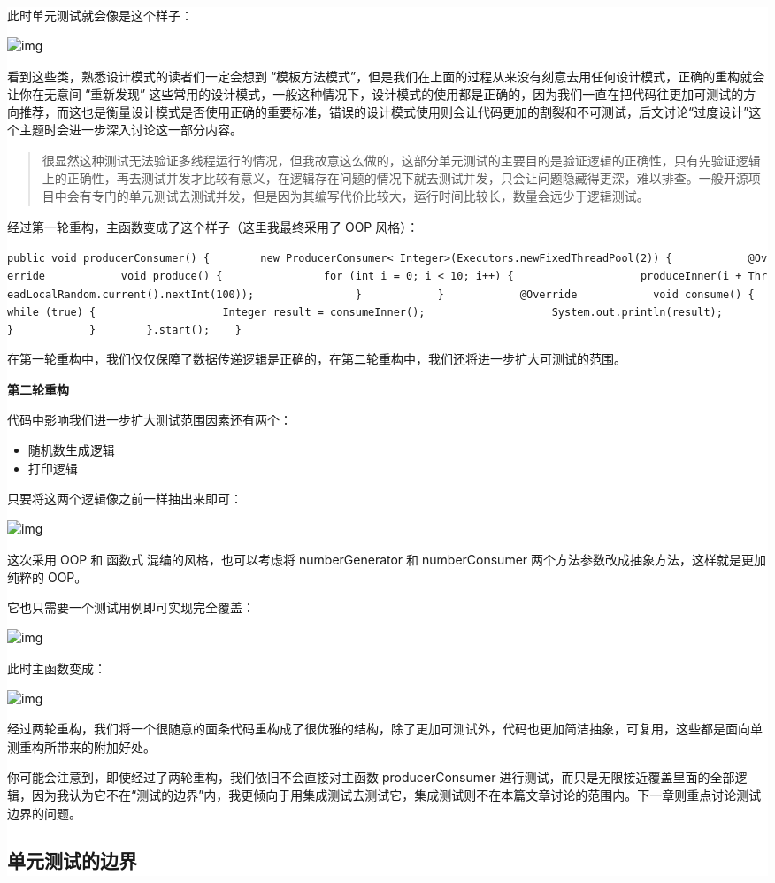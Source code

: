 

此时单元测试就会像是这个样子：

![img](https://p3-sign.toutiaoimg.com/tos-cn-i-qvj2lq49k0/9aa66f2c7e76491a827952acb577e62b~noop.image?_iz=58558&from=article.pc_detail&x-expires=1660401524&x-signature=7tvXxj73g3bFMtKhHGZWt9A6P4c%3D)



看到这些类，熟悉设计模式的读者们一定会想到 “模板方法模式”，但是我们在上面的过程从来没有刻意去用任何设计模式，正确的重构就会让你在无意间 “重新发现” 这些常用的设计模式，一般这种情况下，设计模式的使用都是正确的，因为我们一直在把代码往更加可测试的方向推荐，而这也是衡量设计模式是否使用正确的重要标准，错误的设计模式使用则会让代码更加的割裂和不可测试，后文讨论“过度设计”这个主题时会进一步深入讨论这一部分内容。

> 很显然这种测试无法验证多线程运行的情况，但我故意这么做的，这部分单元测试的主要目的是验证逻辑的正确性，只有先验证逻辑上的正确性，再去测试并发才比较有意义，在逻辑存在问题的情况下就去测试并发，只会让问题隐藏得更深，难以排查。一般开源项目中会有专门的单元测试去测试并发，但是因为其编写代价比较大，运行时间比较长，数量会远少于逻辑测试。

经过第一轮重构，主函数变成了这个样子（这里我最终采用了 OOP 风格）：

```
public void producerConsumer() {        new ProducerConsumer< Integer>(Executors.newFixedThreadPool(2)) {            @Override            void produce() {                for (int i = 0; i < 10; i++) {                    produceInner(i + ThreadLocalRandom.current().nextInt(100));                }            }            @Override            void consume() {                while (true) {                    Integer result = consumeInner();                    System.out.println(result);                }            }        }.start();    }
```

在第一轮重构中，我们仅仅保障了数据传递逻辑是正确的，在第二轮重构中，我们还将进一步扩大可测试的范围。

**第二轮重构**

代码中影响我们进一步扩大测试范围因素还有两个：

- 随机数生成逻辑
- 打印逻辑

只要将这两个逻辑像之前一样抽出来即可：

![img](https://p3-sign.toutiaoimg.com/tos-cn-i-qvj2lq49k0/d2b95e85cf7f47259bc466110fa8a6c6~noop.image?_iz=58558&from=article.pc_detail&x-expires=1660401524&x-signature=RAVivaxRK1bEUrXHKu7VCC%2FRJZo%3D)



这次采用 OOP 和 函数式 混编的风格，也可以考虑将 numberGenerator 和 numberConsumer 两个方法参数改成抽象方法，这样就是更加纯粹的 OOP。

它也只需要一个测试用例即可实现完全覆盖：

![img](https://p3-sign.toutiaoimg.com/tos-cn-i-qvj2lq49k0/c64d15b6e46d4c10a05551ce1e4fae87~noop.image?_iz=58558&from=article.pc_detail&x-expires=1660401524&x-signature=KQ%2BI4nPWXTfSDvHA6SvF5uQm5vE%3D)



此时主函数变成：

![img](https://p3-sign.toutiaoimg.com/tos-cn-i-qvj2lq49k0/0119cba61eeb47c0a3daf6500da8d3da~noop.image?_iz=58558&from=article.pc_detail&x-expires=1660401524&x-signature=VL8jlwzKugfSBdv%2FfKfqpwpMzDo%3D)



经过两轮重构，我们将一个很随意的面条代码重构成了很优雅的结构，除了更加可测试外，代码也更加简洁抽象，可复用，这些都是面向单测重构所带来的附加好处。

你可能会注意到，即使经过了两轮重构，我们依旧不会直接对主函数 producerConsumer 进行测试，而只是无限接近覆盖里面的全部逻辑，因为我认为它不在“测试的边界”内，我更倾向于用集成测试去测试它，集成测试则不在本篇文章讨论的范围内。下一章则重点讨论测试边界的问题。

## 单元测试的边界
